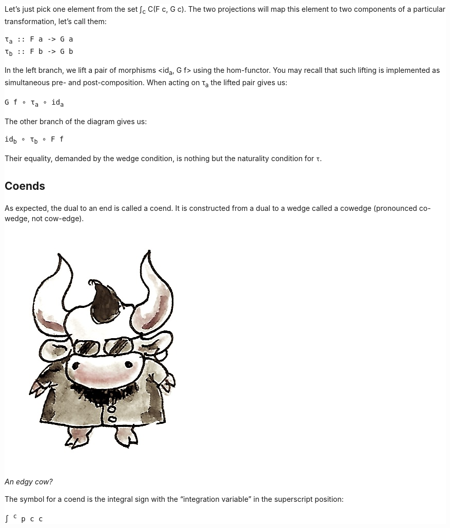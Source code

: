 Let’s just pick one element from the set ∫<sub>c</sub> C(F c, G c). The two projections will map this element to two components of a particular transformation, let’s call them:

<pre>τ<sub>a</sub> :: F a -> G a
τ<sub>b</sub> :: F b -> G b</pre>

In the left branch, we lift a pair of morphisms <id<sub>a</sub>, G f> using the hom-functor. You may recall that such lifting is implemented as simultaneous pre- and post-composition. When acting on τ<sub>a</sub> the lifted pair gives us:

<pre>G f ∘ τ<sub>a</sub> ∘ id<sub>a</sub></pre>

The other branch of the diagram gives us:

<pre>id<sub>b</sub> ∘ τ<sub>b</sub> ∘ F f</pre>

Their equality, demanded by the wedge condition, is nothing but the naturality condition for `τ`.

## Coends

As expected, the dual to an end is called a coend. It is constructed from a dual to a wedge called a cowedge (pronounced co-wedge, not cow-edge).

![](images/end-31.jpg)

_An edgy cow?_

The symbol for a coend is the integral sign with the “integration variable” in the superscript position:

<pre>∫ <sup>c</sup> p c c</pre>
